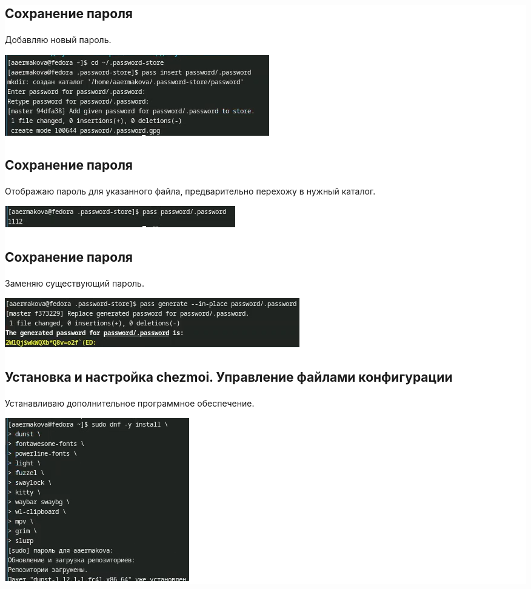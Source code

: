 ## Сохранение пароля

Добавляю новый пароль.

![](image/13.png)

## Сохранение пароля

Отображаю пароль для указанного файла, предварительно перехожу в нужный каталог.

![](image/14.png)

## Сохранение пароля

Заменяю существующий пароль.

![](image/15.png)

## Установка и настройка chezmoi. Управление файлами конфигурации

Устанавливаю дополнительное программное обеспечение.

![](image/16.png)

